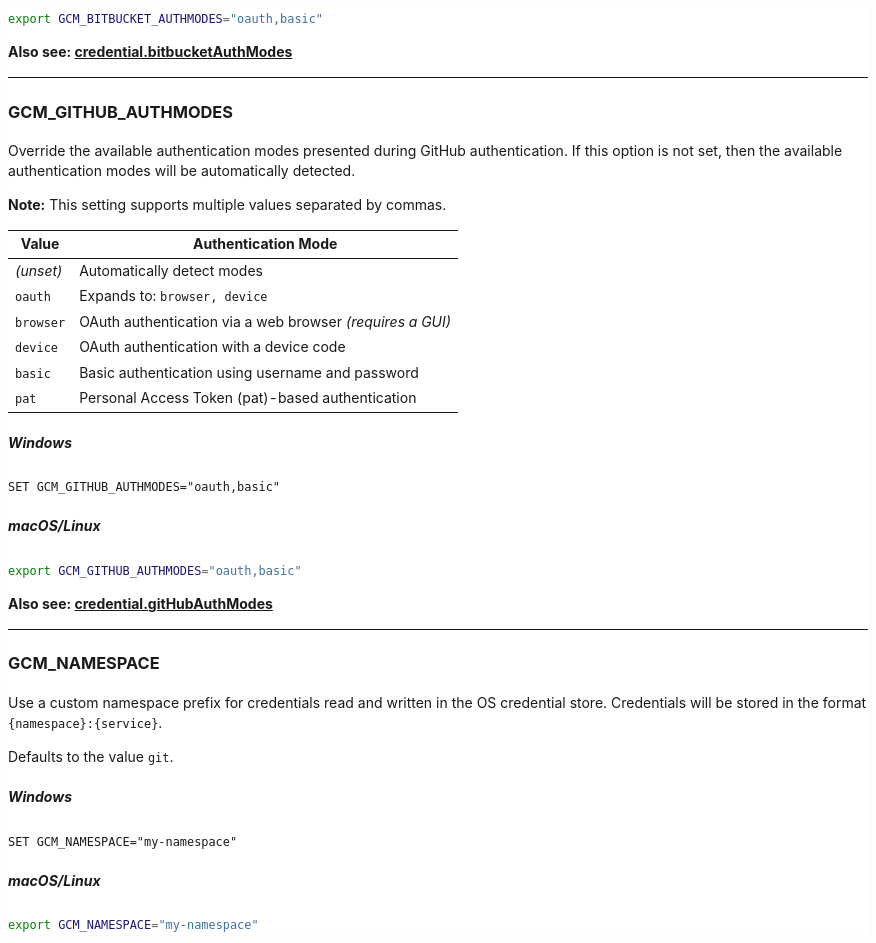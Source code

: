 ```bash
export GCM_BITBUCKET_AUTHMODES="oauth,basic"
```

**Also see: [credential.bitbucketAuthModes](configuration.md#credentialbitbucketAuthModes)**

---

### GCM_GITHUB_AUTHMODES

Override the available authentication modes presented during GitHub authentication.
If this option is not set, then the available authentication modes will be automatically detected.

**Note:** This setting supports multiple values separated by commas.

Value|Authentication Mode
-|-
_(unset)_|Automatically detect modes
`oauth`|Expands to: `browser, device`
`browser`|OAuth authentication via a web browser _(requires a GUI)_
`device`|OAuth authentication with a device code
`basic`|Basic authentication using username and password
`pat`|Personal Access Token (pat)-based authentication

##### Windows

```batch
SET GCM_GITHUB_AUTHMODES="oauth,basic"
```

##### macOS/Linux

```bash
export GCM_GITHUB_AUTHMODES="oauth,basic"
```

**Also see: [credential.gitHubAuthModes](configuration.md#credentialgitHubAuthModes)**

---

### GCM_NAMESPACE

Use a custom namespace prefix for credentials read and written in the OS credential store.
Credentials will be stored in the format `{namespace}:{service}`.

Defaults to the value `git`.

##### Windows

```batch
SET GCM_NAMESPACE="my-namespace"
```

##### macOS/Linux

```bash
export GCM_NAMESPACE="my-namespace"
```
